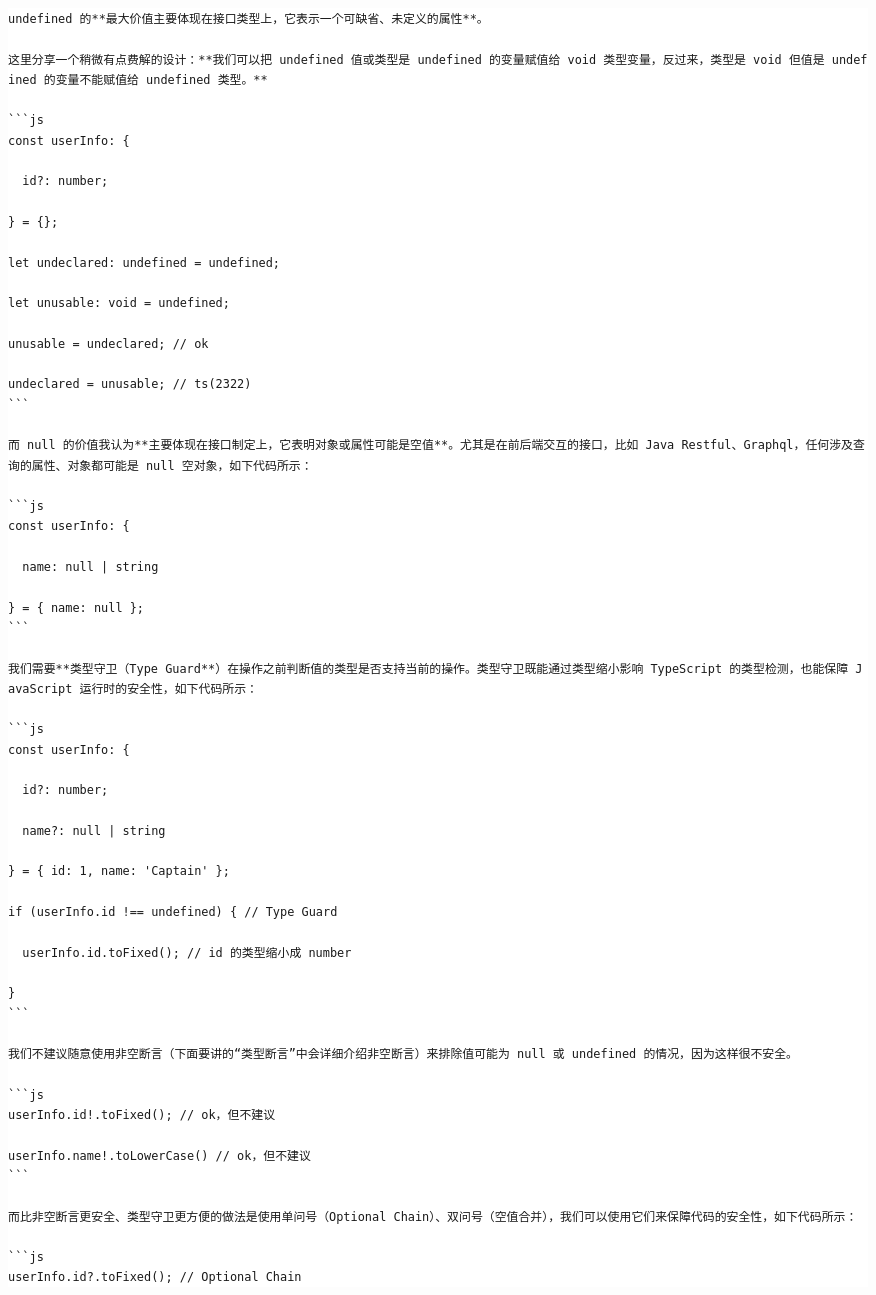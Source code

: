     undefined 的**最大价值主要体现在接口类型上，它表示一个可缺省、未定义的属性**。

    这里分享一个稍微有点费解的设计：**我们可以把 undefined 值或类型是 undefined 的变量赋值给 void 类型变量，反过来，类型是 void 但值是 undefined 的变量不能赋值给 undefined 类型。**

    ```js
    const userInfo: {
    
      id?: number;
    
    } = {};
    
    let undeclared: undefined = undefined;
    
    let unusable: void = undefined;
    
    unusable = undeclared; // ok
    
    undeclared = unusable; // ts(2322)
    ```

    而 null 的价值我认为**主要体现在接口制定上，它表明对象或属性可能是空值**。尤其是在前后端交互的接口，比如 Java Restful、Graphql，任何涉及查询的属性、对象都可能是 null 空对象，如下代码所示：

    ```js
    const userInfo: {
    
      name: null | string
    
    } = { name: null };
    ```

    我们需要**类型守卫（Type Guard**）在操作之前判断值的类型是否支持当前的操作。类型守卫既能通过类型缩小影响 TypeScript 的类型检测，也能保障 JavaScript 运行时的安全性，如下代码所示：

    ```js
    const userInfo: {
    
      id?: number;
    
      name?: null | string
    
    } = { id: 1, name: 'Captain' };
    
    if (userInfo.id !== undefined) { // Type Guard
    
      userInfo.id.toFixed(); // id 的类型缩小成 number
    
    }
    ```

    我们不建议随意使用非空断言（下面要讲的“类型断言”中会详细介绍非空断言）来排除值可能为 null 或 undefined 的情况，因为这样很不安全。

    ```js
    userInfo.id!.toFixed(); // ok，但不建议
    
    userInfo.name!.toLowerCase() // ok，但不建议
    ```

    而比非空断言更安全、类型守卫更方便的做法是使用单问号（Optional Chain）、双问号（空值合并），我们可以使用它们来保障代码的安全性，如下代码所示：

    ```js
    userInfo.id?.toFixed(); // Optional Chain
    